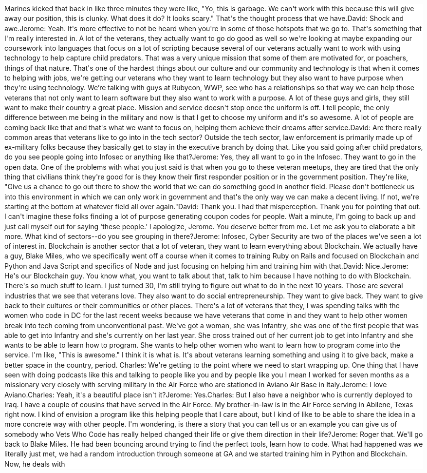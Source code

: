 Marines kicked that back in like three minutes they were like, "Yo, this is garbage. We can't work with this because this will give away our position, this is clunky. What does it do? It looks scary." That's the thought process that we have.David: Shock and awe.Jerome: Yeah. It's more effective to not be heard when you're in some of those hotspots that we go to. That's something that I'm really interested in. A lot of the veterans, they actually want to go do good as well so we're looking at maybe expanding our coursework into languages that focus on a lot of scripting because several of our veterans actually want to work with using technology to help capture child predators. That was a very unique mission that some of them are motivated for, or poachers, things of that nature. That's one of the hardest things about our culture and our community and technology is that when it comes to helping with jobs, we're getting our veterans who they want to learn technology but they also want to have purpose when they're using technology. We’re talking with guys at Rubycon, WWP, see who has a relationships so that way we can help those veterans that not only want to learn software but they also want to work with a purpose. A lot of these guys and girls, they still want to make their country a great place. Mission and service doesn't stop once the uniform is off. I tell people, the only difference between me being in the military and now is that I get to choose my uniform and it's so awesome. A lot of people are coming back like that and that's what we want to focus on, helping them achieve their dreams after service.David: Are there really common areas that veterans like to go into in the tech sector? Outside the tech sector, law enforcement is primarily made up of ex-military folks because they basically get to stay in the executive branch by doing that. Like you said going after child predators, do you see people going into Infosec or anything like that?Jerome: Yes, they all want to go in the Infosec. They want to go in the open data. One of the problems with what you just said is that when you go to these veteran meetups, they are tired that the only thing that civilians think they're good for is they know their first responder position or in the government position. They're like, "Give us a chance to go out there to show the world that we can do something good in another field. Please don't bottleneck us into this environment in which we can only work in government and that's the only way we can make a decent living. If not, we're starting at the bottom at whatever field all over again."David: Thank you. I had that misperception. Thank you for pointing that out. I can't imagine these folks finding a lot of purpose generating coupon codes for people. Wait a minute, I'm going to back up and just call myself out for saying 'these people.’ I apologize, Jerome. You deserve better from me. Let me ask you to elaborate a bit more. What kind of sectors--do you see grouping in there?Jerome: Infosec, Cyber Security are two of the places we've seen a lot of interest in. Blockchain is another sector that a lot of veteran, they want to learn everything about Blockchain. We actually have a guy, Blake Miles, who we specifically went off a course when it comes to training Ruby on Rails and focused on Blockchain and Python and Java Script and specifics of Node and just focusing on helping him and training him with that.David: Nice.Jerome: He's our Blockchain guy. You know what, you want to talk about that, talk to him because I have nothing to do with Blockchain. There's so much stuff to learn. I just turned 30, I'm still trying to figure out what to do in the next 10 years. Those are several industries that we see that veterans love. They also want to do social entrepreneurship. They want to give back. They want to give back to their cultures or their communities or other places. There's a lot of veterans that they, I was spending talks with the women who code in DC for the last recent weeks because we have veterans that come in and they want to help other women break into tech coming from unconventional past. We've got a woman, she was Infantry, she was one of the first people that was able to get into Infantry and she's currently on her last year. She cross trained out of her current job to get into Infantry and she wants to be able to learn how to program. She wants to help other women who want to learn how to program come into the service. I'm like, "This is awesome." I think it is what is. It's about veterans learning something and using it to give back, make a better space in the country, period. Charles: We're getting to the point where we need to start wrapping up. One thing that I have seen with doing podcasts like this and talking to people like you and by people like you I mean I worked for seven months as a missionary very closely with serving military in the Air Force who are stationed in Aviano Air Base in Italy.Jerome: I love Aviano.Charles: Yeah, it's a beautiful place isn't it?Jerome: Yes.Charles: But I also have a neighbor who is currently deployed to Iraq. I have a couple of cousins that have served in the Air Force. My brother-in-law is in the Air Force serving in Abilene, Texas right now. I kind of envision a program like this helping people that I care about, but I kind of like to be able to share the idea in a more concrete way with other people. I'm wondering, is there a story that you can tell us or an example you can give us of somebody who Vets Who Code has really helped changed their life or give them direction in their life?Jerome: Roger that. We'll go back to Blake Miles. He had been bouncing around trying to find the perfect tools, learn how to code. What had happened was we literally just met, we had a random introduction through someone at GA and we started training him in Python and Blockchain. Now, he deals with